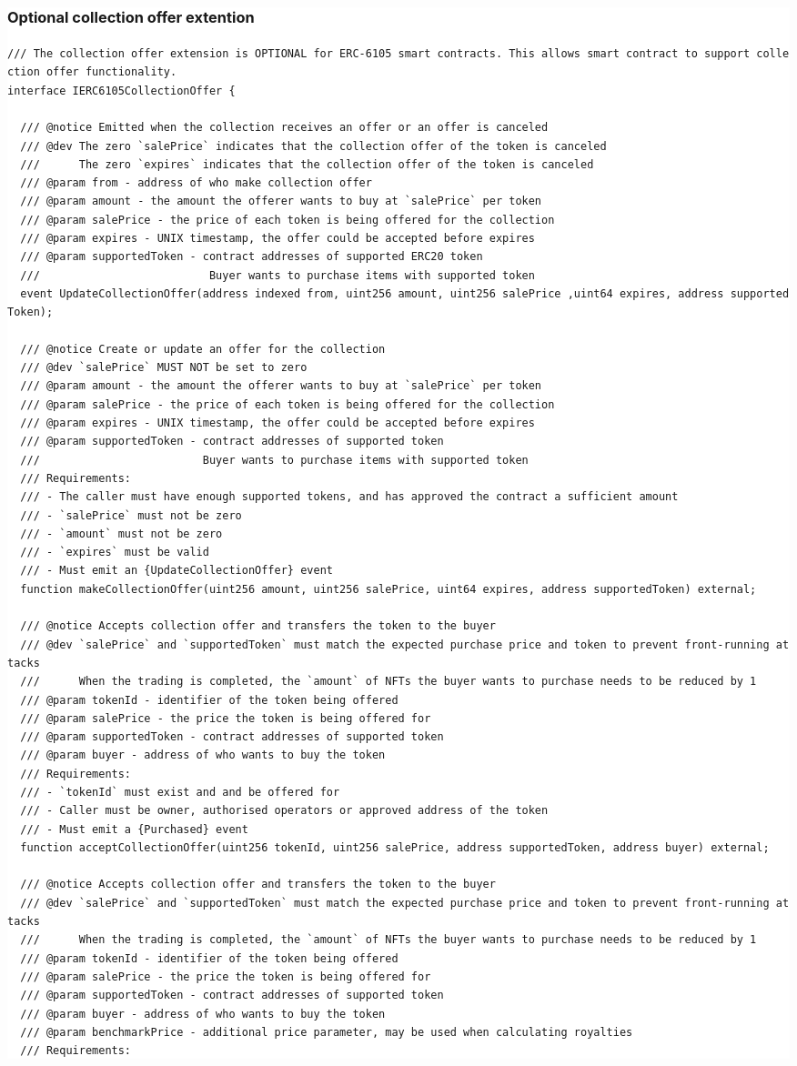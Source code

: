 ### Optional collection offer extention

```solidity
/// The collection offer extension is OPTIONAL for ERC-6105 smart contracts. This allows smart contract to support collection offer functionality.
interface IERC6105CollectionOffer {

  /// @notice Emitted when the collection receives an offer or an offer is canceled
  /// @dev The zero `salePrice` indicates that the collection offer of the token is canceled
  ///      The zero `expires` indicates that the collection offer of the token is canceled
  /// @param from - address of who make collection offer
  /// @param amount - the amount the offerer wants to buy at `salePrice` per token
  /// @param salePrice - the price of each token is being offered for the collection
  /// @param expires - UNIX timestamp, the offer could be accepted before expires
  /// @param supportedToken - contract addresses of supported ERC20 token
  ///                          Buyer wants to purchase items with supported token
  event UpdateCollectionOffer(address indexed from, uint256 amount, uint256 salePrice ,uint64 expires, address supportedToken);

  /// @notice Create or update an offer for the collection
  /// @dev `salePrice` MUST NOT be set to zero
  /// @param amount - the amount the offerer wants to buy at `salePrice` per token
  /// @param salePrice - the price of each token is being offered for the collection
  /// @param expires - UNIX timestamp, the offer could be accepted before expires
  /// @param supportedToken - contract addresses of supported token
  ///                         Buyer wants to purchase items with supported token
  /// Requirements:
  /// - The caller must have enough supported tokens, and has approved the contract a sufficient amount
  /// - `salePrice` must not be zero
  /// - `amount` must not be zero
  /// - `expires` must be valid
  /// - Must emit an {UpdateCollectionOffer} event
  function makeCollectionOffer(uint256 amount, uint256 salePrice, uint64 expires, address supportedToken) external;

  /// @notice Accepts collection offer and transfers the token to the buyer
  /// @dev `salePrice` and `supportedToken` must match the expected purchase price and token to prevent front-running attacks
  ///      When the trading is completed, the `amount` of NFTs the buyer wants to purchase needs to be reduced by 1
  /// @param tokenId - identifier of the token being offered
  /// @param salePrice - the price the token is being offered for
  /// @param supportedToken - contract addresses of supported token
  /// @param buyer - address of who wants to buy the token
  /// Requirements:
  /// - `tokenId` must exist and and be offered for
  /// - Caller must be owner, authorised operators or approved address of the token
  /// - Must emit a {Purchased} event
  function acceptCollectionOffer(uint256 tokenId, uint256 salePrice, address supportedToken, address buyer) external;

  /// @notice Accepts collection offer and transfers the token to the buyer
  /// @dev `salePrice` and `supportedToken` must match the expected purchase price and token to prevent front-running attacks
  ///      When the trading is completed, the `amount` of NFTs the buyer wants to purchase needs to be reduced by 1
  /// @param tokenId - identifier of the token being offered
  /// @param salePrice - the price the token is being offered for
  /// @param supportedToken - contract addresses of supported token
  /// @param buyer - address of who wants to buy the token
  /// @param benchmarkPrice - additional price parameter, may be used when calculating royalties
  /// Requirements:
```